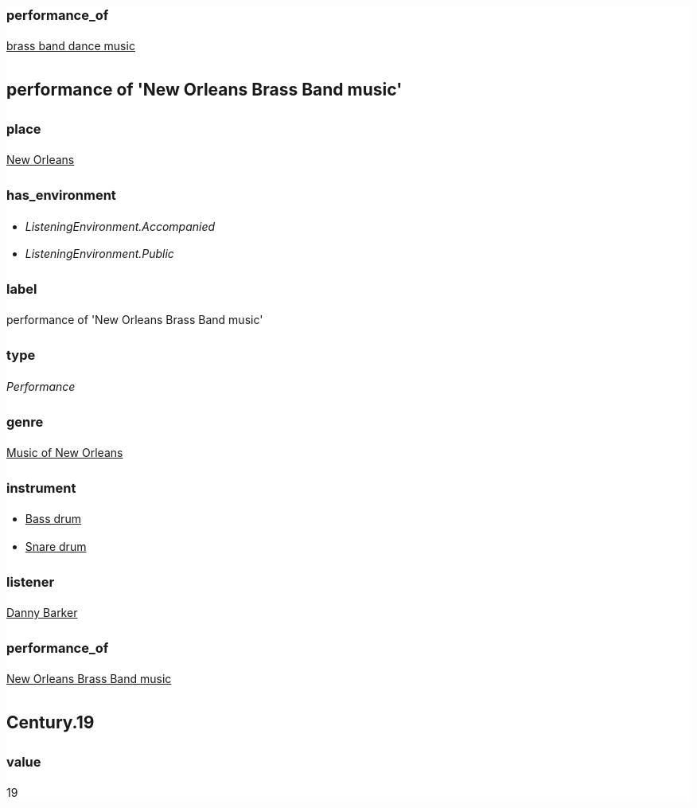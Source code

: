 ### performance_of


[brass band dance music](#brass-band-dance-music)

## performance of 'New Orleans Brass Band music'

### place


[New Orleans](#New-Orleans)

### has_environment

 - *ListeningEnvironment.Accompanied*

 - *ListeningEnvironment.Public*

### label


performance of 'New Orleans Brass Band music'

### type


*Performance*

### genre


[Music of New Orleans](#Music-of-New-Orleans)

### instrument

 - [Bass drum](#Bass-drum)

 - [Snare drum](#Snare-drum)

### listener


[Danny Barker](#Danny-Barker)

### performance_of


[New Orleans Brass Band music](#New-Orleans-Brass-Band-music)

## Century.19

### value


19

